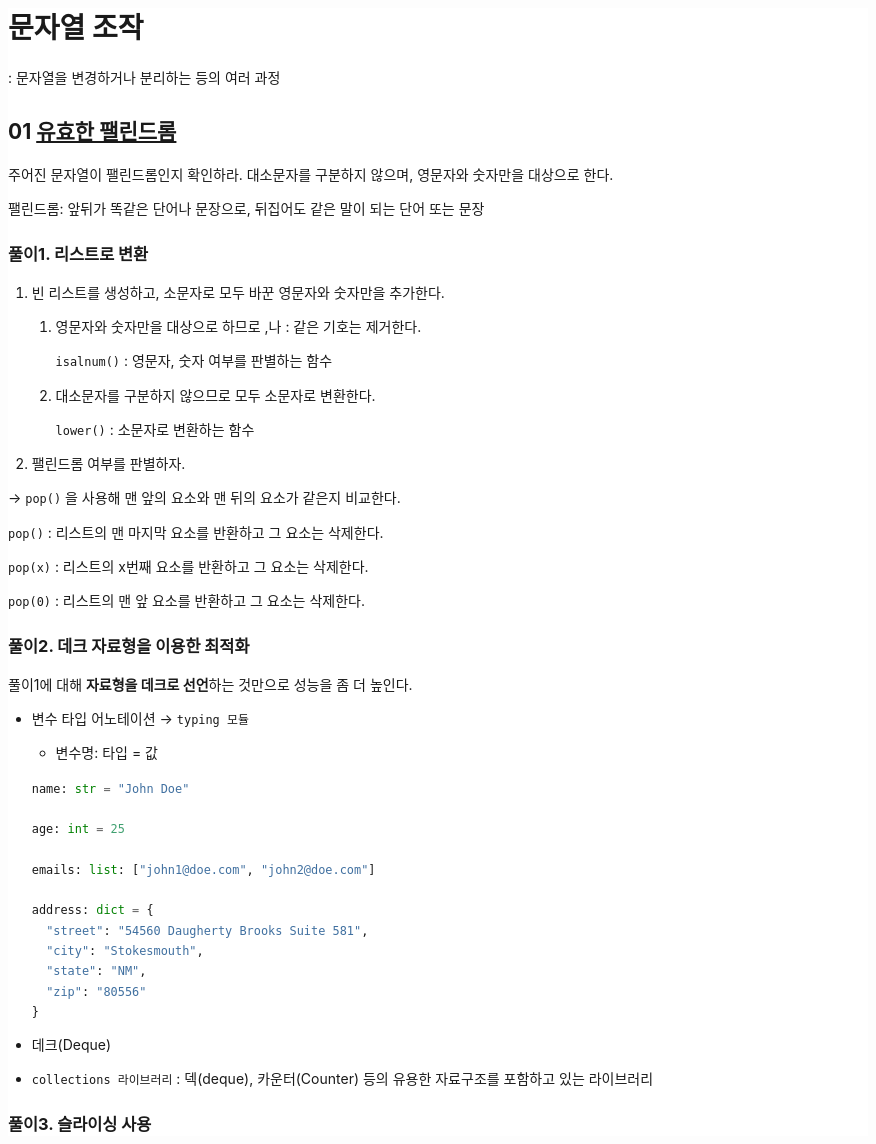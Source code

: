 # 문자열 조작
: 문자열을 변경하거나 분리하는 등의 여러 과정

## 01 [유효한 팰린드롬](https://leetcode.com/problems/valid-palindrome/)

주어진 문자열이 팰린드롬인지 확인하라. 대소문자를 구분하지 않으며, 영문자와 숫자만을 대상으로 한다.

팰린드롬: 앞뒤가 똑같은 단어나 문장으로, 뒤집어도 같은 말이 되는 단어 또는 문장

### 풀이1. 리스트로 변환

1. 빈 리스트를 생성하고, 소문자로 모두 바꾼 영문자와 숫자만을 추가한다.
    1. 영문자와 숫자만을 대상으로 하므로 ,나 : 같은 기호는 제거한다.
        
        `isalnum()` : 영문자, 숫자 여부를 판별하는 함수
        
    2. 대소문자를 구분하지 않으므로 모두 소문자로 변환한다.
        
        `lower()` : 소문자로 변환하는 함수
        
2. 팰린드롬 여부를 판별하자. 

→ `pop()` 을 사용해 맨 앞의 요소와 맨 뒤의 요소가 같은지 비교한다.

`pop()` : 리스트의 맨 마지막 요소를 반환하고 그 요소는 삭제한다.

`pop(x)` : 리스트의 x번째 요소를 반환하고 그 요소는 삭제한다.

`pop(0)` : 리스트의 맨 앞 요소를 반환하고 그 요소는 삭제한다.

### 풀이2. 데크 자료형을 이용한 최적화

풀이1에 대해 **자료형을 데크로 선언**하는 것만으로 성능을 좀 더 높인다.

- 변수 타입 어노테이션 → `typing 모듈`
    - 변수명: 타입 = 값
    
    ```python
    name: str = "John Doe"
    
    age: int = 25
    
    emails: list: ["john1@doe.com", "john2@doe.com"]
    
    address: dict = {
      "street": "54560 Daugherty Brooks Suite 581",
      "city": "Stokesmouth",
      "state": "NM",
      "zip": "80556"
    }
    ```
    
- 데크(Deque)
- `collections 라이브러리` : 덱(deque), 카운터(Counter) 등의 유용한 자료구조를 포함하고 있는 라이브러리

### 풀이3. 슬라이싱 사용
